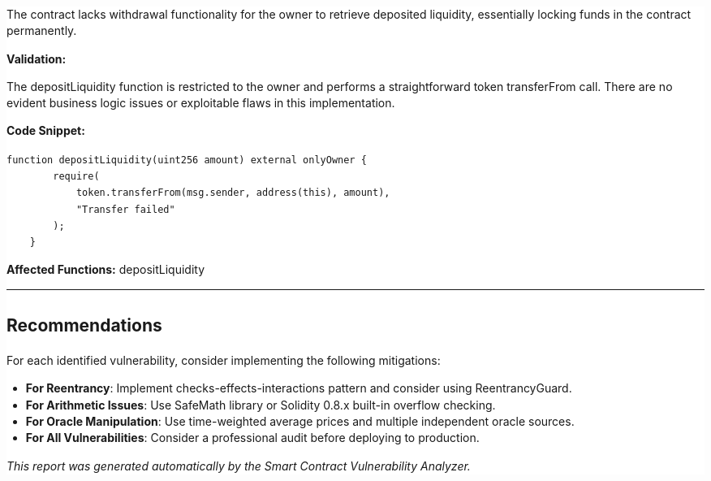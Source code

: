 The contract lacks withdrawal functionality for the owner to retrieve deposited liquidity, essentially locking funds in the contract permanently.

**Validation:**

The depositLiquidity function is restricted to the owner and performs a straightforward token transferFrom call. There are no evident business logic issues or exploitable flaws in this implementation.

**Code Snippet:**

```solidity
function depositLiquidity(uint256 amount) external onlyOwner {
        require(
            token.transferFrom(msg.sender, address(this), amount),
            "Transfer failed"
        );
    }
```

**Affected Functions:** depositLiquidity

---

## Recommendations

For each identified vulnerability, consider implementing the following mitigations:

- **For Reentrancy**: Implement checks-effects-interactions pattern and consider using ReentrancyGuard.
- **For Arithmetic Issues**: Use SafeMath library or Solidity 0.8.x built-in overflow checking.
- **For Oracle Manipulation**: Use time-weighted average prices and multiple independent oracle sources.
- **For All Vulnerabilities**: Consider a professional audit before deploying to production.

*This report was generated automatically by the Smart Contract Vulnerability Analyzer.*
